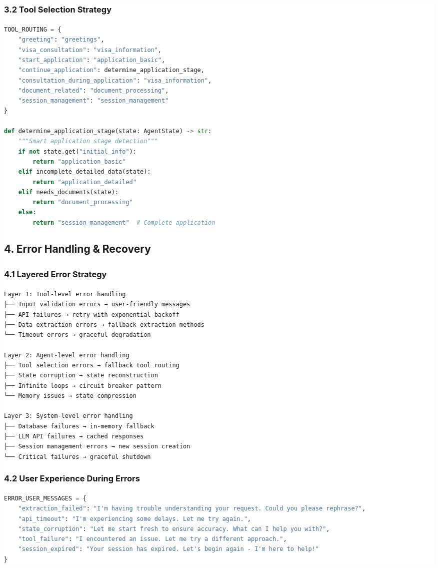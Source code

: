 ### 3.2 Tool Selection Strategy
```python
TOOL_ROUTING = {
    "greeting": "greetings",
    "visa_consultation": "visa_information", 
    "start_application": "application_basic",
    "continue_application": determine_application_stage,
    "consultation_during_application": "visa_information",
    "document_related": "document_processing",
    "session_management": "session_management"
}

def determine_application_stage(state: AgentState) -> str:
    """Smart application stage detection"""
    if not state.get("initial_info"):
        return "application_basic"
    elif incomplete_detailed_data(state):
        return "application_detailed"  
    elif needs_documents(state):
        return "document_processing"
    else:
        return "session_management"  # Complete application
```

## 4. Error Handling & Recovery

### 4.1 Layered Error Strategy
```
Layer 1: Tool-level error handling
├── Input validation errors → user-friendly messages
├── API failures → retry with exponential backoff
├── Data extraction errors → fallback extraction methods
└── Timeout errors → graceful degradation

Layer 2: Agent-level error handling  
├── Tool selection errors → fallback tool routing
├── State corruption → state reconstruction
├── Infinite loops → circuit breaker pattern
└── Memory issues → state compression

Layer 3: System-level error handling
├── Database failures → in-memory fallback
├── LLM API failures → cached responses
├── Session management errors → new session creation
└── Critical failures → graceful shutdown
```

### 4.2 User Experience During Errors
```python
ERROR_USER_MESSAGES = {
    "extraction_failed": "I'm having trouble understanding your request. Could you please rephrase?",
    "api_timeout": "I'm experiencing some delays. Let me try again.",
    "state_corruption": "Let me start fresh to ensure accuracy. What can I help you with?",
    "tool_failure": "I encountered an issue. Let me try a different approach.",
    "session_expired": "Your session has expired. Let's begin again - I'm here to help!"
}
```
